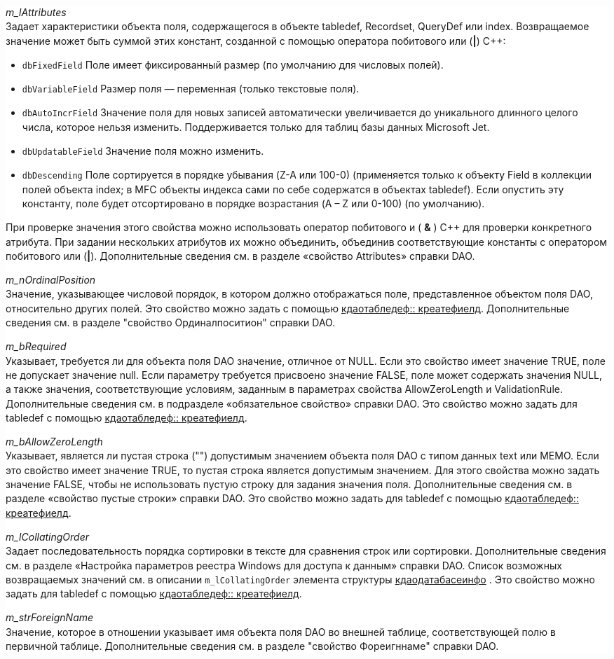 *m_lAttributes*<br/>
Задает характеристики объекта поля, содержащегося в объекте tabledef, Recordset, QueryDef или index. Возвращаемое значение может быть суммой этих констант, созданной с помощью оператора побитового или (**&#124;**) C++:

- `dbFixedField` Поле имеет фиксированный размер (по умолчанию для числовых полей).

- `dbVariableField` Размер поля — переменная (только текстовые поля).

- `dbAutoIncrField` Значение поля для новых записей автоматически увеличивается до уникального длинного целого числа, которое нельзя изменить. Поддерживается только для таблиц базы данных Microsoft Jet.

- `dbUpdatableField` Значение поля можно изменить.

- `dbDescending` Поле сортируется в порядке убывания (Z-A или 100-0) (применяется только к объекту Field в коллекции полей объекта index; в MFC объекты индекса сами по себе содержатся в объектах tabledef). Если опустить эту константу, поле будет отсортировано в порядке возрастания (A – Z или 0-100) (по умолчанию).

При проверке значения этого свойства можно использовать оператор побитового и ( **&** ) C++ для проверки конкретного атрибута. При задании нескольких атрибутов их можно объединить, объединив соответствующие константы с оператором побитового или (**&#124;**). Дополнительные сведения см. в разделе «свойство Attributes» справки DAO.

*m_nOrdinalPosition*<br/>
Значение, указывающее числовой порядок, в котором должно отображаться поле, представленное объектом поля DAO, относительно других полей. Это свойство можно задать с помощью [кдаотабледеф:: креатефиелд](../../mfc/reference/cdaotabledef-class.md#createfield). Дополнительные сведения см. в разделе "свойство Ординалпоситион" справки DAO.

*m_bRequired*<br/>
Указывает, требуется ли для объекта поля DAO значение, отличное от NULL. Если это свойство имеет значение TRUE, поле не допускает значение null. Если параметру требуется присвоено значение FALSE, поле может содержать значения NULL, а также значения, соответствующие условиям, заданным в параметрах свойства AllowZeroLength и ValidationRule. Дополнительные сведения см. в подразделе «обязательное свойство» справки DAO. Это свойство можно задать для tabledef с помощью [кдаотабледеф:: креатефиелд](../../mfc/reference/cdaotabledef-class.md#createfield).

*m_bAllowZeroLength*<br/>
Указывает, является ли пустая строка ("") допустимым значением объекта поля DAO с типом данных text или MEMO. Если это свойство имеет значение TRUE, то пустая строка является допустимым значением. Для этого свойства можно задать значение FALSE, чтобы не использовать пустую строку для задания значения поля. Дополнительные сведения см. в разделе «свойство пустые строки» справки DAO. Это свойство можно задать для tabledef с помощью [кдаотабледеф:: креатефиелд](../../mfc/reference/cdaotabledef-class.md#createfield).

*m_lCollatingOrder*<br/>
Задает последовательность порядка сортировки в тексте для сравнения строк или сортировки. Дополнительные сведения см. в разделе «Настройка параметров реестра Windows для доступа к данным» справки DAO. Список возможных возвращаемых значений см. в описании `m_lCollatingOrder` элемента структуры [кдаодатабасеинфо](../../mfc/reference/cdaodatabaseinfo-structure.md) . Это свойство можно задать для tabledef с помощью [кдаотабледеф:: креатефиелд](../../mfc/reference/cdaotabledef-class.md#createfield).

*m_strForeignName*<br/>
Значение, которое в отношении указывает имя объекта поля DAO во внешней таблице, соответствующей полю в первичной таблице. Дополнительные сведения см. в разделе "свойство Фореигннаме" справки DAO.
